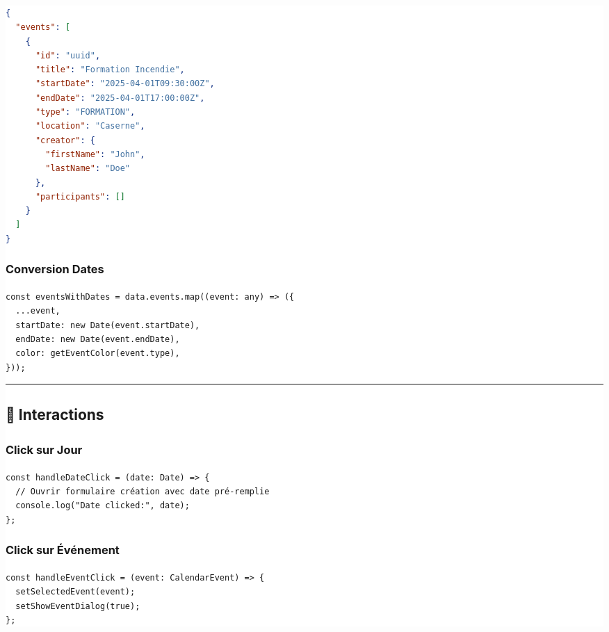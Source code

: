 ```json
{
  "events": [
    {
      "id": "uuid",
      "title": "Formation Incendie",
      "startDate": "2025-04-01T09:30:00Z",
      "endDate": "2025-04-01T17:00:00Z",
      "type": "FORMATION",
      "location": "Caserne",
      "creator": {
        "firstName": "John",
        "lastName": "Doe"
      },
      "participants": []
    }
  ]
}
```

### Conversion Dates

```tsx
const eventsWithDates = data.events.map((event: any) => ({
  ...event,
  startDate: new Date(event.startDate),
  endDate: new Date(event.endDate),
  color: getEventColor(event.type),
}));
```

---

## 🎯 Interactions

### Click sur Jour

```tsx
const handleDateClick = (date: Date) => {
  // Ouvrir formulaire création avec date pré-remplie
  console.log("Date clicked:", date);
};
```

### Click sur Événement

```tsx
const handleEventClick = (event: CalendarEvent) => {
  setSelectedEvent(event);
  setShowEventDialog(true);
};
```
